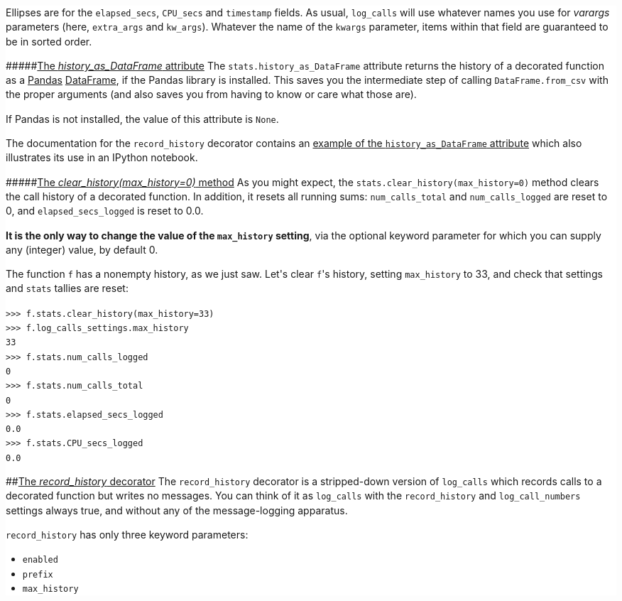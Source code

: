 Ellipses are for the `elapsed_secs`, `CPU_secs` and `timestamp` fields. As usual, `log_calls` will use whatever names you use for *varargs* parameters
(here, `extra_args` and `kw_args`). Whatever the name of the `kwargs` parameter,
items within that field are guaranteed to be in sorted order.

#####[The *history_as_DataFrame* attribute](id:stats.history_as_DataFrame)
The `stats.history_as_DataFrame` attribute returns the history of a decorated
function as a [Pandas](http://pandas.pydata.org) [DataFrame](http://pandas.pydata.org/pandas-docs/stable/dsintro.html#dataframe), 
if the Pandas library is installed. This saves you the intermediate step of 
calling `DataFrame.from_csv` with the proper arguments (and also saves you from 
having to know or care what those are).

If Pandas is not installed, the value of this attribute is `None`.

The documentation for the `record_history` decorator contains an [example of the `history_as_DataFrame` attribute](http://www.pythonhosted.org/log_calls/record_history.html#stats.history_as_DataFrame) 
which also illustrates its use in an IPython notebook.

#####[The *clear_history(max_history=0)* method](id:stats.clear_history)
As you might expect, the `stats.clear_history(max_history=0)` method clears 
the call history of a decorated function. In addition, it resets all running sums:
`num_calls_total` and `num_calls_logged` are reset to 0, and 
`elapsed_secs_logged` is reset to 0.0.

**It is the only way to change the value of the `max_history` setting**, via
the optional keyword parameter for which you can supply any (integer) value,
by default 0.

The function `f` has a nonempty history, as we just saw. Let's clear `f`'s history, setting `max_history` to 33, and check that settings
and `stats` tallies are reset:

    >>> f.stats.clear_history(max_history=33)
    >>> f.log_calls_settings.max_history
    33
    >>> f.stats.num_calls_logged
    0
    >>> f.stats.num_calls_total
    0
    >>> f.stats.elapsed_secs_logged
    0.0
    >>> f.stats.CPU_secs_logged
    0.0

##[The *record_history* decorator](id:record_history-decorator)
The `record_history` decorator is a stripped-down version of `log_calls` which
records calls to a decorated function but writes no messages. You can think
of it as `log_calls` with the `record_history` and `log_call_numbers` settings
always true, and without any of the message-logging apparatus.

`record_history` has only three keyword parameters:

* `enabled`
* `prefix`
* `max_history`
